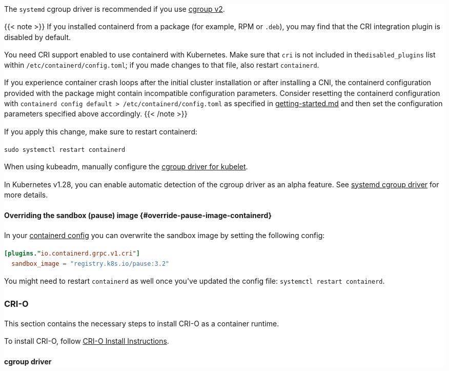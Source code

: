 The `systemd` cgroup driver is recommended if you use [cgroup v2](/docs/concepts/architecture/cgroups).

{{< note >}}
If you installed containerd from a package (for example, RPM or `.deb`), you may find
that the CRI integration plugin is disabled by default.

You need CRI support enabled to use containerd with Kubernetes. Make sure that `cri`
is not included in the`disabled_plugins` list within `/etc/containerd/config.toml`;
if you made changes to that file, also restart `containerd`.

If you experience container crash loops after the initial cluster installation or after
installing a CNI, the containerd configuration provided with the package might contain
incompatible configuration parameters. Consider resetting the containerd configuration
with `containerd config default > /etc/containerd/config.toml` as specified in
[getting-started.md](https://github.com/containerd/containerd/blob/main/docs/getting-started.md#advanced-topics)
and then set the configuration parameters specified above accordingly.
{{< /note >}}

If you apply this change, make sure to restart containerd:

```shell
sudo systemctl restart containerd
```

When using kubeadm, manually configure the
[cgroup driver for kubelet](/docs/tasks/administer-cluster/kubeadm/configure-cgroup-driver/#configuring-the-kubelet-cgroup-driver).

In Kubernetes v1.28, you can enable automatic detection of the
cgroup driver as an alpha feature. See [systemd cgroup driver](#systemd-cgroup-driver)
for more details.

#### Overriding the sandbox (pause) image {#override-pause-image-containerd}

In your [containerd config](https://github.com/containerd/containerd/blob/main/docs/cri/config.md) you can overwrite the
sandbox image by setting the following config:

```toml
[plugins."io.containerd.grpc.v1.cri"]
  sandbox_image = "registry.k8s.io/pause:3.2"
```

You might need to restart `containerd` as well once you've updated the config file: `systemctl restart containerd`.

### CRI-O

This section contains the necessary steps to install CRI-O as a container runtime.

To install CRI-O, follow [CRI-O Install Instructions](https://github.com/cri-o/packaging/blob/main/README.md#usage).

#### cgroup driver
